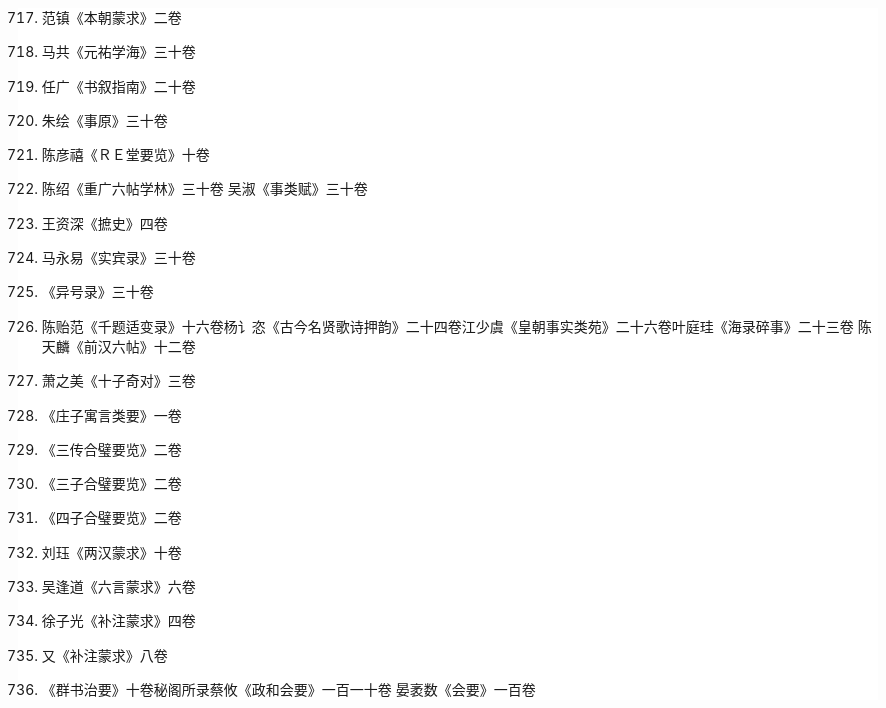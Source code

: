 717. <span id="志第一百六十_艺文六-717"></span>
范镇《本朝蒙求》二卷

718. <span id="志第一百六十_艺文六-718"></span>
马共《元祐学海》三十卷

719. <span id="志第一百六十_艺文六-719"></span>
任广《书叙指南》二十卷

720. <span id="志第一百六十_艺文六-720"></span>
朱绘《事原》三十卷

721. <span id="志第一百六十_艺文六-721"></span>
陈彦禧《ＲＥ堂要览》十卷

722. <span id="志第一百六十_艺文六-722"></span>
陈绍《重广六帖学林》三十卷 吴淑《事类赋》三十卷

723. <span id="志第一百六十_艺文六-723"></span>
王资深《摭史》四卷

724. <span id="志第一百六十_艺文六-724"></span>
马永易《实宾录》三十卷

725. <span id="志第一百六十_艺文六-725"></span>
《异号录》三十卷

726. <span id="志第一百六十_艺文六-726"></span>
陈贻范《千题适变录》十六卷杨讠恣《古今名贤歌诗押韵》二十四卷江少虞《皇朝事实类苑》二十六卷叶庭珪《海录碎事》二十三卷 陈天麟《前汉六帖》十二卷

727. <span id="志第一百六十_艺文六-727"></span>
萧之美《十子奇对》三卷

728. <span id="志第一百六十_艺文六-728"></span>
《庄子寓言类要》一卷

729. <span id="志第一百六十_艺文六-729"></span>
《三传合璧要览》二卷

730. <span id="志第一百六十_艺文六-730"></span>
《三子合璧要览》二卷

731. <span id="志第一百六十_艺文六-731"></span>
《四子合璧要览》二卷

732. <span id="志第一百六十_艺文六-732"></span>
刘珏《两汉蒙求》十卷

733. <span id="志第一百六十_艺文六-733"></span>
吴逢道《六言蒙求》六卷

734. <span id="志第一百六十_艺文六-734"></span>
徐子光《补注蒙求》四卷

735. <span id="志第一百六十_艺文六-735"></span>
又《补注蒙求》八卷

736. <span id="志第一百六十_艺文六-736"></span>
《群书治要》十卷秘阁所录蔡攸《政和会要》一百一十卷 晏袤数《会要》一百卷
